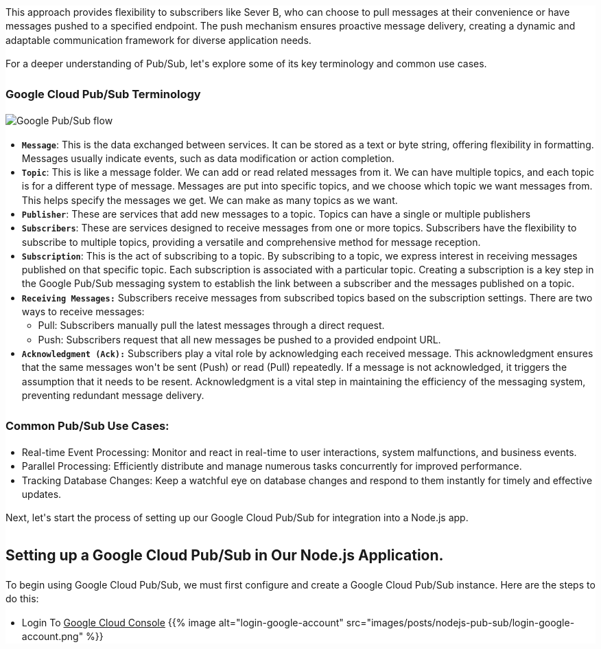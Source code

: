 This approach provides flexibility to subscribers like Sever B, who can choose to pull messages at their convenience or have messages pushed to a specified endpoint. The push mechanism ensures proactive message delivery, creating a dynamic and adaptable communication framework for diverse application needs.

For a deeper understanding of Pub/Sub, let's explore some of its key terminology and common use cases.

### Google Cloud Pub/Sub Terminology
![Google Pub/Sub flow](https://cloud.google.com/static/pubsub/images/pub_sub_flow.svg)
- **`Message`**: This is the data exchanged between services. It can be stored as a text or byte string, offering flexibility in formatting. Messages usually indicate events, such as data modification or action completion.
- **`Topic`**: This is like a message folder. We can add or read related messages from it. We can have multiple topics, and each topic is for a different type of message. Messages are put into specific topics, and we choose which topic we want messages from. This helps specify the messages we get. We can make as many topics as we want.
- **`Publisher`**: These are services that add new messages to a topic. Topics can have a single or multiple publishers
- **`Subscribers`**: These are services designed to receive messages from one or more topics. Subscribers have the flexibility to subscribe to multiple topics, providing a versatile and comprehensive method for message reception.
- **`Subscription`**: This is the act of subscribing to a topic. By subscribing to a topic, we express interest in receiving messages published on that specific topic. Each subscription is associated with a particular topic. Creating a subscription is a key step in the Google Pub/Sub messaging system to establish the link between a subscriber and the messages published on a topic.
- **`Receiving Messages:`** Subscribers receive messages from subscribed topics based on the subscription settings. There are two ways to receive messages:
     - Pull: Subscribers manually pull the latest messages through a direct request.
     - Push: Subscribers request that all new messages be pushed to a provided endpoint URL.
- **`Acknowledgment (Ack):`**  Subscribers play a vital role by acknowledging each received message. This acknowledgment ensures that the same messages won't be sent (Push) or read (Pull) repeatedly. If a message is not acknowledged, it triggers the assumption that it needs to be resent. Acknowledgment is a vital step in maintaining the efficiency of the messaging system, preventing redundant message delivery.

### Common Pub/Sub Use Cases:
- Real-time Event Processing: Monitor and react in real-time to user interactions, system malfunctions, and business events.
- Parallel Processing: Efficiently distribute and manage numerous tasks concurrently for improved performance.
- Tracking Database Changes: Keep a watchful eye on database changes and respond to them instantly for timely and effective updates.

Next, let's start the process of setting up our Google Cloud Pub/Sub for integration into a Node.js app.

## Setting up a Google Cloud Pub/Sub in Our Node.js Application.
To begin using Google Cloud Pub/Sub, we must first configure and create a Google Cloud Pub/Sub instance. Here are the steps to do this:
- Login To [Google Cloud Console](https://console.cloud.google.com/)
  {{% image alt="login-google-account" src="images/posts/nodejs-pub-sub/login-google-account.png" %}}
